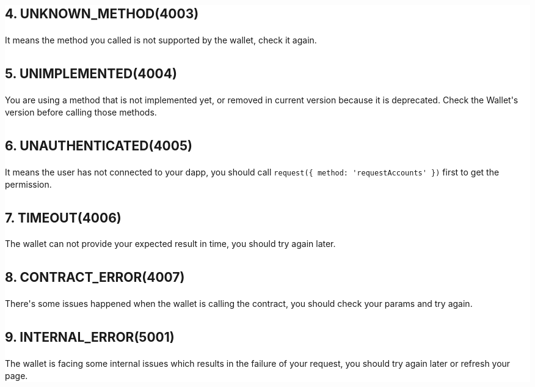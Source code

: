 ## 4. UNKNOWN_METHOD(4003)

It means the method you called is not supported by the wallet, check it again.

## 5. UNIMPLEMENTED(4004)

You are using a method that is not implemented yet, or removed in current version because it is deprecated.
Check the Wallet's version before calling those methods.

## 6. UNAUTHENTICATED(4005)

It means the user has not connected to your dapp, you should call `request({ method: 'requestAccounts' })` first to get the permission.

## 7. TIMEOUT(4006)

The wallet can not provide your expected result in time, you should try again later.

## 8. CONTRACT_ERROR(4007)

There's some issues happened when the wallet is calling the contract, you should check your params and try again.

## 9. INTERNAL_ERROR(5001)

The wallet is facing some internal issues which results in the failure of your request, you should try again later or refresh your page.
